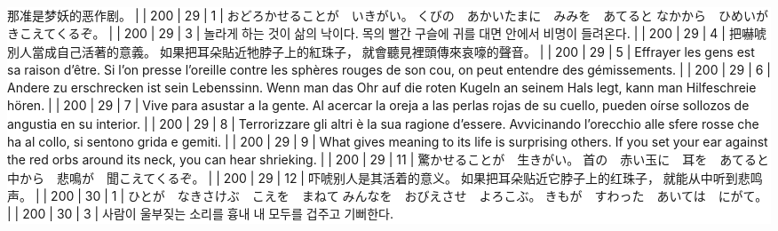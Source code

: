 那准是梦妖的恶作剧。                                                                                                                                                                                                               |
| 200        | 29         | 1           | おどろかせることが　いきがい。
くびの　あかいたまに　みみを　あてると
なかから　ひめいが　きこえてくるぞ。                                                                                                                                                                                         |
| 200        | 29         | 3           | 놀라게 하는 것이 삶의 낙이다.
목의 빨간 구슬에 귀를 대면
안에서 비명이 들려온다.                                                                                                                                                                                                |
| 200        | 29         | 4           | 把嚇唬別人當成自己活著的意義。
如果把耳朵貼近牠脖子上的紅珠子，
就會聽見裡頭傳來哀嚎的聲音。                                                                                                                                                                                                |
| 200        | 29         | 5           | Effrayer les gens est sa raison d’être. Si l’on
presse l’oreille contre les sphères rouges de
son cou, on peut entendre des gémissements.                                                                                                      |
| 200        | 29         | 6           | Andere zu erschrecken ist sein Lebenssinn.
Wenn man das Ohr auf die roten Kugeln an
seinem Hals legt, kann man Hilfeschreie hören.                                                                                                             |
| 200        | 29         | 7           | Vive para asustar a la gente. Al acercar la oreja
a las perlas rojas de su cuello, pueden oírse
sollozos de angustia en su interior.                                                                                                           |
| 200        | 29         | 8           | Terrorizzare gli altri è la sua ragione d’essere.
Avvicinando l’orecchio alle sfere rosse che ha
al collo, si sentono grida e gemiti.                                                                                                          |
| 200        | 29         | 9           | What gives meaning to its life is surprising
others. If you set your ear against the red orbs
around its neck, you can hear shrieking.                                                                                                         |
| 200        | 29         | 11          | 驚かせることが　生きがい。
首の　赤い玉に　耳を　あてると
中から　悲鳴が　聞こえてくるぞ。                                                                                                                                                                                                 |
| 200        | 29         | 12          | 吓唬别人是其活着的意义。
如果把耳朵贴近它脖子上的红珠子，
就能从中听到悲鸣声。                                                                                                                                                                                                       |
| 200        | 30         | 1           | ひとが　なきさけぶ　こえを　まねて
みんなを　おびえさせ　よろこぶ。
きもが　すわった　あいては　にがて。                                                                                                                                                                                          |
| 200        | 30         | 3           | 사람이 울부짖는 소리를 흉내 내
모두를 겁주고 기뻐한다.